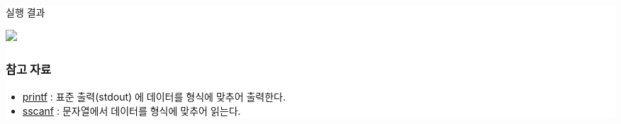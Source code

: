 
실행 결과


![](http://img1.daumcdn.net/thumb/R1920x0/?fname=http%3A%2F%2Fcfile25.uf.tistory.com%2Fimage%2F1203AA0C4B8170D90DA277)




###  참고 자료

*  [printf](http://itguru.tistory.com/35) :  표준 출력(stdout) 에 데이터를 형식에 맞추어 출력한다.
*  [sscanf](http://itguru.tistory.com/67) :  문자열에서 데이터를 형식에 맞추어 읽는다.